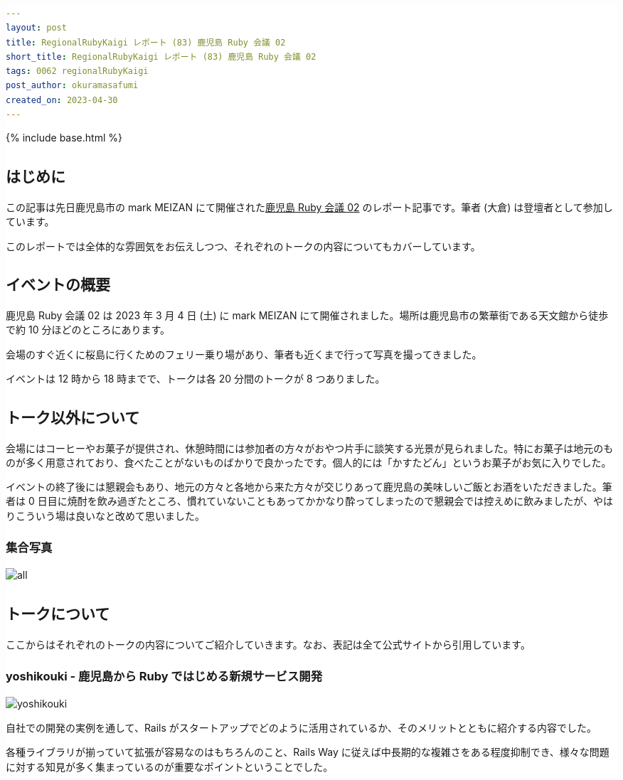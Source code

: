 ```yaml
---
layout: post
title: RegionalRubyKaigi レポート (83) 鹿児島 Ruby 会議 02
short_title: RegionalRubyKaigi レポート (83) 鹿児島 Ruby 会議 02
tags: 0062 regionalRubyKaigi
post_author: okuramasafumi
created_on: 2023-04-30
---
```


{% include base.html %}

## はじめに

この記事は先日鹿児島市の mark MEIZAN にて開催された[鹿児島 Ruby 会議 02](https://k-ruby.com/kagoshima-rubykaigi02/) のレポート記事です。筆者 (大倉) は登壇者として参加しています。

このレポートでは全体的な雰囲気をお伝えしつつ、それぞれのトークの内容についてもカバーしています。

## イベントの概要

鹿児島 Ruby 会議 02 は 2023 年 3 月 4 日 (土) に mark MEIZAN にて開催されました。場所は鹿児島市の繁華街である天文館から徒歩で約 10 分ほどのところにあります。

会場のすぐ近くに桜島に行くためのフェリー乗り場があり、筆者も近くまで行って写真を撮ってきました。

イベントは 12 時から 18 時までで、トークは各 20 分間のトークが 8 つありました。

## トーク以外について

会場にはコーヒーやお菓子が提供され、休憩時間には参加者の方々がおやつ片手に談笑する光景が見られました。特にお菓子は地元のものが多く用意されており、食べたことがないものばかりで良かったです。個人的には「かすたどん」というお菓子がお気に入りでした。

イベントの終了後には懇親会もあり、地元の方々と各地から来た方々が交じりあって鹿児島の美味しいご飯とお酒をいただきました。筆者は 0 日目に焼酎を飲み過ぎたところ、慣れていないこともあってかかなり酔ってしまったので懇親会では控えめに飲みましたが、やはりこういう場は良いなと改めて思いました。

### 集合写真

![all]({{base}}{{site.baseurl}}/images/0062-KagoshimaRubyKaigi02Report/All.jpg)

## トークについて

ここからはそれぞれのトークの内容についてご紹介していきます。なお、表記は全て公式サイトから引用しています。

### yoshikouki - 鹿児島から Ruby ではじめる新規サービス開発

![yoshikouki]({{base}}{{site.baseurl}}/images/0062-KagoshimaRubyKaigi02Report/yoshikouki.jpg)

自社での開発の実例を通して、Rails がスタートアップでどのように活用されているか、そのメリットとともに紹介する内容でした。

各種ライブラリが揃っていて拡張が容易なのはもちろんのこと、Rails Way に従えば中長期的な複雑さをある程度抑制でき、様々な問題に対する知見が多く集まっているのが重要なポイントということでした。
